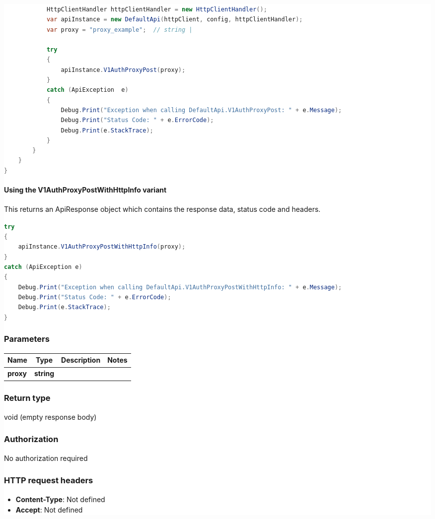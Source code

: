 ```csharp
            HttpClientHandler httpClientHandler = new HttpClientHandler();
            var apiInstance = new DefaultApi(httpClient, config, httpClientHandler);
            var proxy = "proxy_example";  // string | 

            try
            {
                apiInstance.V1AuthProxyPost(proxy);
            }
            catch (ApiException  e)
            {
                Debug.Print("Exception when calling DefaultApi.V1AuthProxyPost: " + e.Message);
                Debug.Print("Status Code: " + e.ErrorCode);
                Debug.Print(e.StackTrace);
            }
        }
    }
}
```

#### Using the V1AuthProxyPostWithHttpInfo variant
This returns an ApiResponse object which contains the response data, status code and headers.

```csharp
try
{
    apiInstance.V1AuthProxyPostWithHttpInfo(proxy);
}
catch (ApiException e)
{
    Debug.Print("Exception when calling DefaultApi.V1AuthProxyPostWithHttpInfo: " + e.Message);
    Debug.Print("Status Code: " + e.ErrorCode);
    Debug.Print(e.StackTrace);
}
```

### Parameters

| Name | Type | Description | Notes |
|------|------|-------------|-------|
| **proxy** | **string** |  |  |

### Return type

void (empty response body)

### Authorization

No authorization required

### HTTP request headers

 - **Content-Type**: Not defined
 - **Accept**: Not defined
